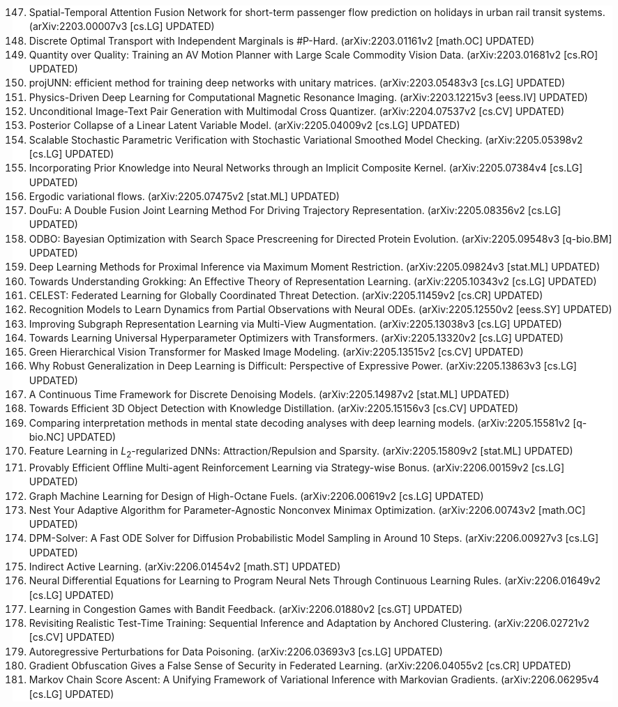 147. Spatial-Temporal Attention Fusion Network for short-term passenger flow prediction on holidays in urban rail transit systems. (arXiv:2203.00007v3 [cs.LG] UPDATED)
148. Discrete Optimal Transport with Independent Marginals is #P-Hard. (arXiv:2203.01161v2 [math.OC] UPDATED)
149. Quantity over Quality: Training an AV Motion Planner with Large Scale Commodity Vision Data. (arXiv:2203.01681v2 [cs.RO] UPDATED)
150. projUNN: efficient method for training deep networks with unitary matrices. (arXiv:2203.05483v3 [cs.LG] UPDATED)
151. Physics-Driven Deep Learning for Computational Magnetic Resonance Imaging. (arXiv:2203.12215v3 [eess.IV] UPDATED)
152. Unconditional Image-Text Pair Generation with Multimodal Cross Quantizer. (arXiv:2204.07537v2 [cs.CV] UPDATED)
153. Posterior Collapse of a Linear Latent Variable Model. (arXiv:2205.04009v2 [cs.LG] UPDATED)
154. Scalable Stochastic Parametric Verification with Stochastic Variational Smoothed Model Checking. (arXiv:2205.05398v2 [cs.LG] UPDATED)
155. Incorporating Prior Knowledge into Neural Networks through an Implicit Composite Kernel. (arXiv:2205.07384v4 [cs.LG] UPDATED)
156. Ergodic variational flows. (arXiv:2205.07475v2 [stat.ML] UPDATED)
157. DouFu: A Double Fusion Joint Learning Method For Driving Trajectory Representation. (arXiv:2205.08356v2 [cs.LG] UPDATED)
158. ODBO: Bayesian Optimization with Search Space Prescreening for Directed Protein Evolution. (arXiv:2205.09548v3 [q-bio.BM] UPDATED)
159. Deep Learning Methods for Proximal Inference via Maximum Moment Restriction. (arXiv:2205.09824v3 [stat.ML] UPDATED)
160. Towards Understanding Grokking: An Effective Theory of Representation Learning. (arXiv:2205.10343v2 [cs.LG] UPDATED)
161. CELEST: Federated Learning for Globally Coordinated Threat Detection. (arXiv:2205.11459v2 [cs.CR] UPDATED)
162. Recognition Models to Learn Dynamics from Partial Observations with Neural ODEs. (arXiv:2205.12550v2 [eess.SY] UPDATED)
163. Improving Subgraph Representation Learning via Multi-View Augmentation. (arXiv:2205.13038v3 [cs.LG] UPDATED)
164. Towards Learning Universal Hyperparameter Optimizers with Transformers. (arXiv:2205.13320v2 [cs.LG] UPDATED)
165. Green Hierarchical Vision Transformer for Masked Image Modeling. (arXiv:2205.13515v2 [cs.CV] UPDATED)
166. Why Robust Generalization in Deep Learning is Difficult: Perspective of Expressive Power. (arXiv:2205.13863v3 [cs.LG] UPDATED)
167. A Continuous Time Framework for Discrete Denoising Models. (arXiv:2205.14987v2 [stat.ML] UPDATED)
168. Towards Efficient 3D Object Detection with Knowledge Distillation. (arXiv:2205.15156v3 [cs.CV] UPDATED)
169. Comparing interpretation methods in mental state decoding analyses with deep learning models. (arXiv:2205.15581v2 [q-bio.NC] UPDATED)
170. Feature Learning in $L_{2}$-regularized DNNs: Attraction/Repulsion and Sparsity. (arXiv:2205.15809v2 [stat.ML] UPDATED)
171. Provably Efficient Offline Multi-agent Reinforcement Learning via Strategy-wise Bonus. (arXiv:2206.00159v2 [cs.LG] UPDATED)
172. Graph Machine Learning for Design of High-Octane Fuels. (arXiv:2206.00619v2 [cs.LG] UPDATED)
173. Nest Your Adaptive Algorithm for Parameter-Agnostic Nonconvex Minimax Optimization. (arXiv:2206.00743v2 [math.OC] UPDATED)
174. DPM-Solver: A Fast ODE Solver for Diffusion Probabilistic Model Sampling in Around 10 Steps. (arXiv:2206.00927v3 [cs.LG] UPDATED)
175. Indirect Active Learning. (arXiv:2206.01454v2 [math.ST] UPDATED)
176. Neural Differential Equations for Learning to Program Neural Nets Through Continuous Learning Rules. (arXiv:2206.01649v2 [cs.LG] UPDATED)
177. Learning in Congestion Games with Bandit Feedback. (arXiv:2206.01880v2 [cs.GT] UPDATED)
178. Revisiting Realistic Test-Time Training: Sequential Inference and Adaptation by Anchored Clustering. (arXiv:2206.02721v2 [cs.CV] UPDATED)
179. Autoregressive Perturbations for Data Poisoning. (arXiv:2206.03693v3 [cs.LG] UPDATED)
180. Gradient Obfuscation Gives a False Sense of Security in Federated Learning. (arXiv:2206.04055v2 [cs.CR] UPDATED)
181. Markov Chain Score Ascent: A Unifying Framework of Variational Inference with Markovian Gradients. (arXiv:2206.06295v4 [cs.LG] UPDATED)